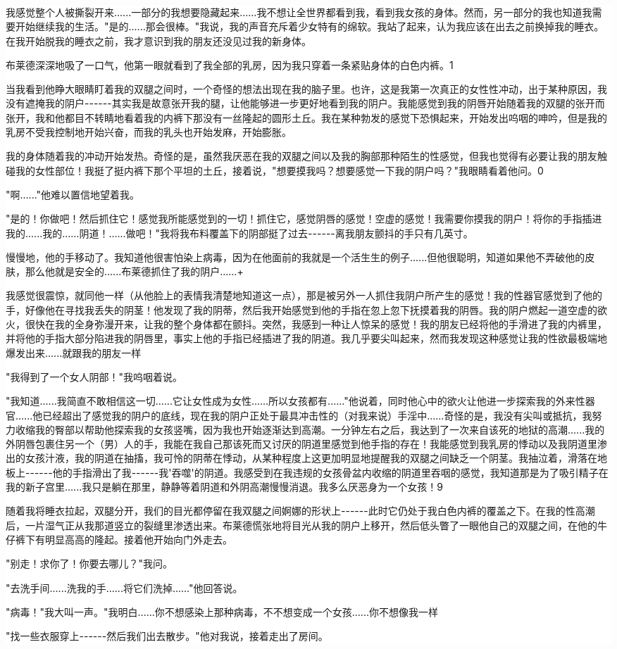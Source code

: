 

我感觉整个人被撕裂开来......一部分的我想要隐藏起来......我不想让全世界都看到我，看到我女孩的身体。然而，另一部分的我也知道我需要开始继续我的生活。"是的......那会很棒。"我说，我的声音充斥着少女特有的绵软。我站了起来，认为我应该在出去之前换掉我的睡衣。在我开始脱我的睡衣之前，我才意识到我的朋友还没见过我的新身体。



布莱德深深地吸了一口气，他第一眼就看到了我全部的乳房，因为我只穿着一条紧贴身体的白色内裤。1



当我看到他睁大眼睛盯着我的双腿之间时，一个奇怪的想法出现在我的脑子里。也许，这是我第一次真正的女性性冲动，出于某种原因，我没有遮掩我的阴户------其实我是故意张开我的腿，让他能够进一步更好地看到我的阴户。我能感觉到我的阴唇开始随着我的双腿的张开而张开，我和他都目不转睛地看着我的内裤下那没有一丝隆起的圆形土丘。我在某种勃发的感觉下恐惧起来，开始发出呜咽的呻吟，但是我的乳房不受我控制地开始兴奋，而我的乳头也开始发麻，开始膨胀。



我的身体随着我的冲动开始发热。奇怪的是，虽然我厌恶在我的双腿之间以及我的胸部那种陌生的性感觉，但我也觉得有必要让我的朋友触碰我的女性部位！我挺了挺内裤下那个平坦的土丘，接着说，"想要摸我吗？想要感觉一下我的阴户吗？"我眼睛看着他问。0



"啊......"他难以置信地望着我。



"是的！你做吧！然后抓住它！感觉我所能感觉到的一切！抓住它，感觉阴唇的感觉！空虚的感觉！我需要你摸我的阴户！将你的手指插进我的......我的......阴道！......做吧！"我将我布料覆盖下的阴部挺了过去------离我朋友颤抖的手只有几英寸。



慢慢地，他的手移动了。我知道他很害怕染上病毒，因为在他面前的我就是一个活生生的例子......但他很聪明，知道如果他不弄破他的皮肤，那么他就是安全的......布莱德抓住了我的阴户......+



我感觉很震惊，就同他一样（从他脸上的表情我清楚地知道这一点），那是被另外一人抓住我阴户所产生的感觉！我的性器官感觉到了他的手，好像他在寻找我丢失的阴茎！他发现了我的阴蒂，然后我开始感觉到他的手指在忽上忽下抚摸着我的阴唇。我的阴户燃起一道空虚的欲火，很快在我的全身弥漫开来，让我的整个身体都在颤抖。突然，我感到一种让人惊呆的感觉！我的朋友已经将他的手滑进了我的内裤里，并将他的手指大部分陷进我的阴唇里，事实上他的手指已经插进了我的阴道。我几乎要尖叫起来，然而我发现这种感觉让我的性欲最极端地爆发出来......就跟我的朋友一样



"我得到了一个女人阴部！"我呜咽着说。



"我知道......我简直不敢相信这一切......它让女性成为女性......所以女孩都有......"他说着，同时他心中的欲火让他进一步探索我的外来性器官......他已经超出了感觉我的阴户的底线，现在我的阴户正处于最具冲击性的（对我来说）手淫中......奇怪的是，我没有尖叫或抵抗，我努力收缩我的臀部以帮助他探索我的女孩竖嘴，因为我也开始逐渐达到高潮。一分钟左右之后，我达到了一次来自该死的地狱的高潮......我的外阴唇包裹住另一个（男）人的手，我能在我自己那该死而又讨厌的阴道里感觉到他手指的存在！我能感觉到我乳房的悸动以及我阴道里渗出的女孩汁液，我的阴道在抽搐，我可怜的阴蒂在悸动，从某种程度上这更加明显地提醒我的双腿之间缺乏一个阴茎。我抽泣着，滑落在地板上------他的手指滑出了我------我'吞噬'的阴道。我感受到在我违规的女孩骨盆内收缩的阴道里吞咽的感觉，我知道那是为了吸引精子在我的新子宫里......我只是躺在那里，静静等着阴道和外阴高潮慢慢消退。我多么厌恶身为一个女孩！9



随着我将睡衣拉起，双腿分开，我们的目光都停留在我双腿之间婀娜的形状上------此时它仍处于我白色内裤的覆盖之下。在我的性高潮后，一片湿气正从我那道竖立的裂缝里渗透出来。布莱德慌张地将目光从我的阴户上移开，然后低头瞥了一眼他自己的双腿之间，在他的牛仔裤下有明显高高的隆起。接着他开始向门外走去。



"别走！求你了！你要去哪儿？"我问。



"去洗手间......洗我的手......将它们洗掉......"他回答说。



"病毒！"我大叫一声。"我明白......你不想感染上那种病毒，不不想变成一个女孩......你不想像我一样



"找一些衣服穿上------然后我们出去散步。"他对我说，接着走出了房间。
